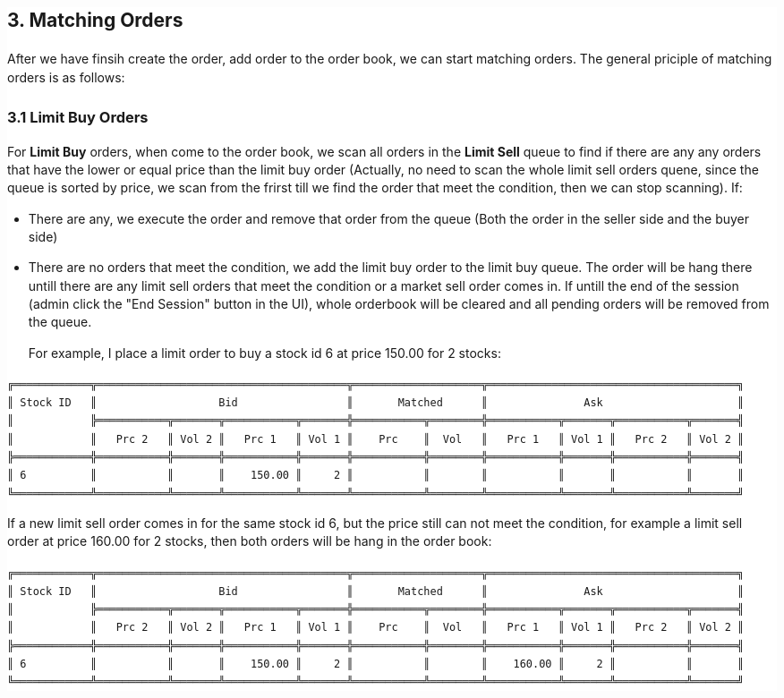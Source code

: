 ## 3. Matching Orders


After we have finsih create the order, add order to the order book, we can start matching orders. The general priciple of matching orders is as follows:

### 3.1 Limit Buy Orders

For **Limit Buy** orders, when come to the order book, we scan all orders in the **Limit Sell** queue to find if there are any any orders that have the lower or equal price than the limit buy order (Actually, no need to scan the whole limit sell orders quene, since the queue is sorted by price, we scan from the frirst till we find the order that meet the condition, then we can stop scanning). If:

- There are any, we execute the order and remove that order from the queue (Both the  order in the seller side and the buyer side)
  
- There are no orders that meet the condition, we add the limit buy order to the limit buy queue. The order will be hang there untill there are any limit sell orders that meet the condition or a market sell order comes in. If untill the end of the session (admin click the "End Session" button in the UI), whole orderbook will be cleared and all pending orders will be removed from the queue.

  For example, I place a  limit order to buy a stock id 6 at price 150.00 for 2 stocks:

```plaintext
╔════════════╦═══════════════════════════════════════╦════════════════════╦═══════════════════════════════════════╗
║ Stock ID   ║                   Bid                 ║       Matched      ║               Ask                     ║
║            ╠═══════════╦═══════╦═══════════╦═══════╬═══════════╦════════╬═══════════╦═══════╦═══════════╦═══════╣
║            ║   Prc 2   ║ Vol 2 ║   Prc 1   ║ Vol 1 ║    Prc    ║  Vol   ║   Prc 1   ║ Vol 1 ║   Prc 2   ║ Vol 2 ║
╠════════════╬═══════════╬═══════╬═══════════╬═══════╬═══════════╬════════╬═══════════╬═══════╬═══════════╬═══════╣
║ 6          ║           ║       ║    150.00 ║     2 ║           ║        ║           ║       ║           ║       ║
╚════════════╩═══════════╩═══════╩═══════════╩═══════╩═══════════╩════════╩═══════════╩═══════╩═══════════╩═══════╝
```

If a new limit sell order comes in for the same stock id 6, but the price still can not meet the condition, for example a limit sell order at price 160.00 for 2 stocks, then both orders will be hang in the order book:

```plaintext
╔════════════╦═══════════════════════════════════════╦════════════════════╦═══════════════════════════════════════╗
║ Stock ID   ║                   Bid                 ║       Matched      ║               Ask                     ║
║            ╠═══════════╦═══════╦═══════════╦═══════╬═══════════╦════════╬═══════════╦═══════╦═══════════╦═══════╣
║            ║   Prc 2   ║ Vol 2 ║   Prc 1   ║ Vol 1 ║    Prc    ║  Vol   ║   Prc 1   ║ Vol 1 ║   Prc 2   ║ Vol 2 ║
╠════════════╬═══════════╬═══════╬═══════════╬═══════╬═══════════╬════════╬═══════════╬═══════╬═══════════╬═══════╣
║ 6          ║           ║       ║    150.00 ║     2 ║           ║        ║    160.00 ║     2 ║           ║       ║
╚════════════╩═══════════╩═══════╩═══════════╩═══════╩═══════════╩════════╩═══════════╩═══════╩═══════════╩═══════╝
```
